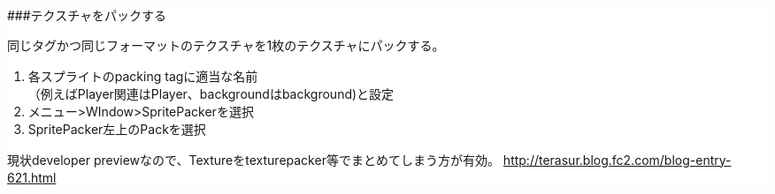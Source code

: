 ###テクスチャをパックする

同じタグかつ同じフォーマットのテクスチャを1枚のテクスチャにパックする。

1.  各スプライトのpacking tagに適当な名前  
（例えばPlayer関連はPlayer、backgroundはbackground)と設定
2.  メニュー>WIndow>SpritePackerを選択
3.    SpritePacker左上のPackを選択

現状developer previewなので、Textureをtexturepacker等でまとめてしまう方が有効。
http://terasur.blog.fc2.com/blog-entry-621.html
